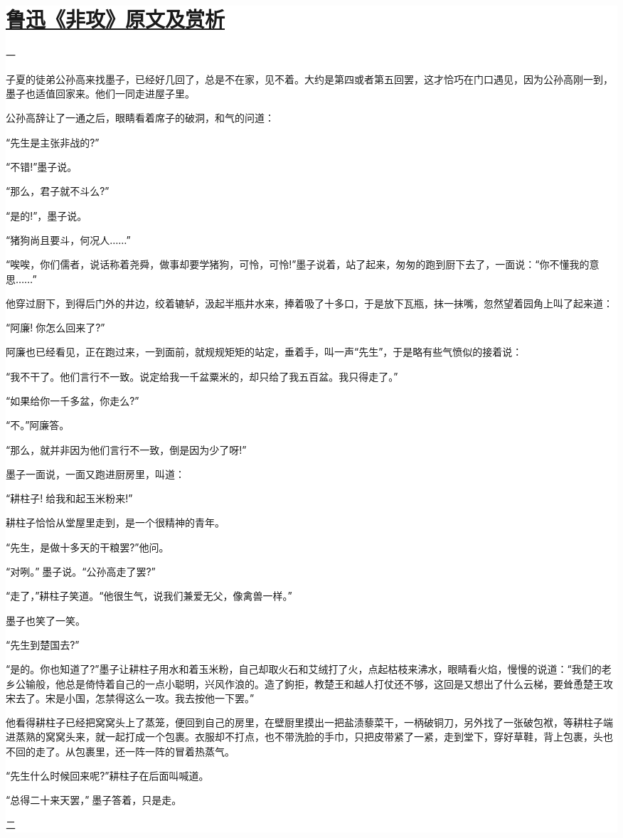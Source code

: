 # [鲁迅《非攻》原文及赏析](https://www.vrrw.net/wx/9254.html)

一

子夏的徒弟公孙高来找墨子，已经好几回了，总是不在家，见不着。大约是第四或者第五回罢，这才恰巧在门口遇见，因为公孙高刚一到，墨子也适值回家来。他们一同走进屋子里。

公孙高辞让了一通之后，眼睛看着席子的破洞，和气的问道：

“先生是主张非战的?”

“不错!”墨子说。

“那么，君子就不斗么?”

“是的!”，墨子说。

“猪狗尚且要斗，何况人……”

“唉唉，你们儒者，说话称着尧舜，做事却要学猪狗，可怜，可怜!”墨子说着，站了起来，匆匆的跑到厨下去了，一面说：“你不懂我的意思……”



他穿过厨下，到得后门外的井边，绞着辘轳，汲起半瓶井水来，捧着吸了十多口，于是放下瓦瓶，抹一抹嘴，忽然望着园角上叫了起来道：

“阿廉! 你怎么回来了?”

阿廉也已经看见，正在跑过来，一到面前，就规规矩矩的站定，垂着手，叫一声“先生”，于是略有些气愤似的接着说：

“我不干了。他们言行不一致。说定给我一千盆粟米的，却只给了我五百盆。我只得走了。”

“如果给你一千多盆，你走么?”

“不。”阿廉答。

“那么，就并非因为他们言行不一致，倒是因为少了呀!”

墨子一面说，一面又跑进厨房里，叫道：

“耕柱子! 给我和起玉米粉来!”

耕柱子恰恰从堂屋里走到，是一个很精神的青年。

“先生，是做十多天的干粮罢?”他问。

“对咧。” 墨子说。“公孙高走了罢?”

“走了，”耕柱子笑道。“他很生气，说我们兼爱无父，像禽兽一样。”

墨子也笑了一笑。

“先生到楚国去?”

“是的。你也知道了?”墨子让耕柱子用水和着玉米粉，自己却取火石和艾绒打了火，点起枯枝来沸水，眼睛看火焰，慢慢的说道：“我们的老乡公输般，他总是倚恃着自己的一点小聪明，兴风作浪的。造了鉤拒，教楚王和越人打仗还不够，这回是又想出了什么云梯，要耸恿楚王攻宋去了。宋是小国，怎禁得这么一攻。我去按他一下罢。”

他看得耕柱子已经把窝窝头上了蒸笼，便回到自己的房里，在壁厨里摸出一把盐渍藜菜干，一柄破铜刀，另外找了一张破包袱，等耕柱子端进蒸熟的窝窝头来，就一起打成一个包裹。衣服却不打点，也不带洗脸的手巾，只把皮带紧了一紧，走到堂下，穿好草鞋，背上包裹，头也不回的走了。从包裹里，还一阵一阵的冒着热蒸气。

“先生什么时候回来呢?”耕柱子在后面叫喊道。

“总得二十来天罢，” 墨子答着，只是走。

二
